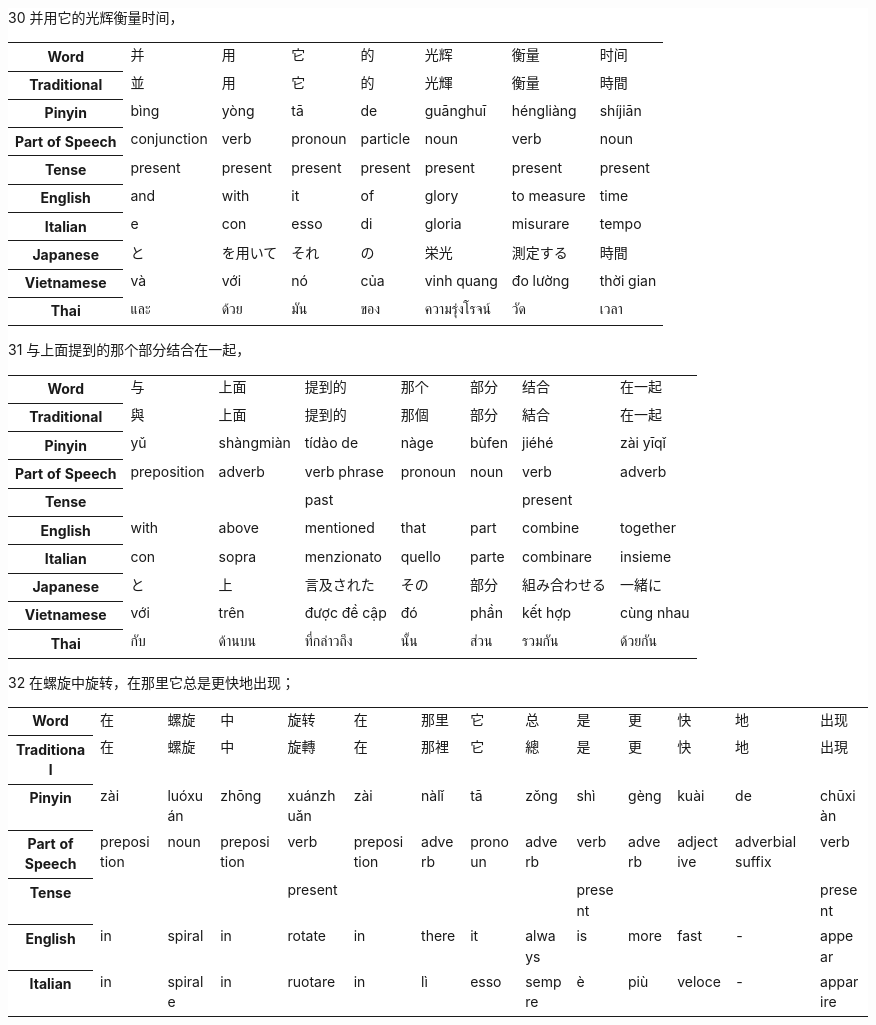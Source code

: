 30 并用它的光辉衡量时间，

<table>
<tr><th>Word</th><td>并</td><td>用</td><td>它</td><td>的</td><td>光辉</td><td>衡量</td><td>时间</td></tr>
<tr><th>Traditional</th><td>並</td><td>用</td><td>它</td><td>的</td><td>光輝</td><td>衡量</td><td>時間</td></tr>
<tr><th>Pinyin</th><td>bìng</td><td>yòng</td><td>tā</td><td>de</td><td>guānghuī</td><td>héngliàng</td><td>shíjiān</td></tr>
<tr><th>Part of Speech</th><td>conjunction</td><td>verb</td><td>pronoun</td><td>particle</td><td>noun</td><td>verb</td><td>noun</td></tr>
<tr><th>Tense</th><td>present</td><td>present</td><td>present</td><td>present</td><td>present</td><td>present</td><td>present</td></tr>
<tr><th>English</th><td>and</td><td>with</td><td>it</td><td>of</td><td>glory</td><td>to measure</td><td>time</td></tr>
<tr><th>Italian</th><td>e</td><td>con</td><td>esso</td><td>di</td><td>gloria</td><td>misurare</td><td>tempo</td></tr>
<tr><th>Japanese</th><td>と</td><td>を用いて</td><td>それ</td><td>の</td><td>栄光</td><td>測定する</td><td>時間</td></tr>
<tr><th>Vietnamese</th><td>và</td><td>với</td><td>nó</td><td>của</td><td>vinh quang</td><td>đo lường</td><td>thời gian</td></tr>
<tr><th>Thai</th><td>และ</td><td>ด้วย</td><td>มัน</td><td>ของ</td><td>ความรุ่งโรจน์</td><td>วัด</td><td>เวลา</td></tr>
</table>

31 与上面提到的那个部分结合在一起，

<table>
<tr><th>Word</th><td>与</td><td>上面</td><td>提到的</td><td>那个</td><td>部分</td><td>结合</td><td>在一起</td></tr>
<tr><th>Traditional</th><td>與</td><td>上面</td><td>提到的</td><td>那個</td><td>部分</td><td>結合</td><td>在一起</td></tr>
<tr><th>Pinyin</th><td>yǔ</td><td>shàngmiàn</td><td>tídào de</td><td>nàge</td><td>bùfen</td><td>jiéhé</td><td>zài yīqǐ</td></tr>
<tr><th>Part of Speech</th><td>preposition</td><td>adverb</td><td>verb phrase</td><td>pronoun</td><td>noun</td><td>verb</td><td>adverb</td></tr>
<tr><th>Tense</th><td></td><td></td><td>past</td><td></td><td></td><td>present</td><td></td></tr>
<tr><th>English</th><td>with</td><td>above</td><td>mentioned</td><td>that</td><td>part</td><td>combine</td><td>together</td></tr>
<tr><th>Italian</th><td>con</td><td>sopra</td><td>menzionato</td><td>quello</td><td>parte</td><td>combinare</td><td>insieme</td></tr>
<tr><th>Japanese</th><td>と</td><td>上</td><td>言及された</td><td>その</td><td>部分</td><td>組み合わせる</td><td>一緒に</td></tr>
<tr><th>Vietnamese</th><td>với</td><td>trên</td><td>được đề cập</td><td>đó</td><td>phần</td><td>kết hợp</td><td>cùng nhau</td></tr>
<tr><th>Thai</th><td>กับ</td><td>ด้านบน</td><td>ที่กล่าวถึง</td><td>นั้น</td><td>ส่วน</td><td>รวมกัน</td><td>ด้วยกัน</td></tr>
</table>

32 在螺旋中旋转，在那里它总是更快地出现；

<table>
<tr><th>Word</th><td>在</td><td>螺旋</td><td>中</td><td>旋转</td><td>在</td><td>那里</td><td>它</td><td>总</td><td>是</td><td>更</td><td>快</td><td>地</td><td>出现</td></tr>
<tr><th>Traditional</th><td>在</td><td>螺旋</td><td>中</td><td>旋轉</td><td>在</td><td>那裡</td><td>它</td><td>總</td><td>是</td><td>更</td><td>快</td><td>地</td><td>出現</td></tr>
<tr><th>Pinyin</th><td>zài</td><td>luóxuán</td><td>zhōng</td><td>xuánzhuǎn</td><td>zài</td><td>nàlǐ</td><td>tā</td><td>zǒng</td><td>shì</td><td>gèng</td><td>kuài</td><td>de</td><td>chūxiàn</td></tr>
<tr><th>Part of Speech</th><td>preposition</td><td>noun</td><td>preposition</td><td>verb</td><td>preposition</td><td>adverb</td><td>pronoun</td><td>adverb</td><td>verb</td><td>adverb</td><td>adjective</td><td>adverbial suffix</td><td>verb</td></tr>
<tr><th>Tense</th><td></td><td></td><td></td><td>present</td><td></td><td></td><td></td><td></td><td>present</td><td></td><td></td><td></td><td>present</td></tr>
<tr><th>English</th><td>in</td><td>spiral</td><td>in</td><td>rotate</td><td>in</td><td>there</td><td>it</td><td>always</td><td>is</td><td>more</td><td>fast</td><td>-</td><td>appear</td></tr>
<tr><th>Italian</th><td>in</td><td>spirale</td><td>in</td><td>ruotare</td><td>in</td><td>lì</td><td>esso</td><td>sempre</td><td>è</td><td>più</td><td>veloce</td><td>-</td><td>apparire</td></tr>